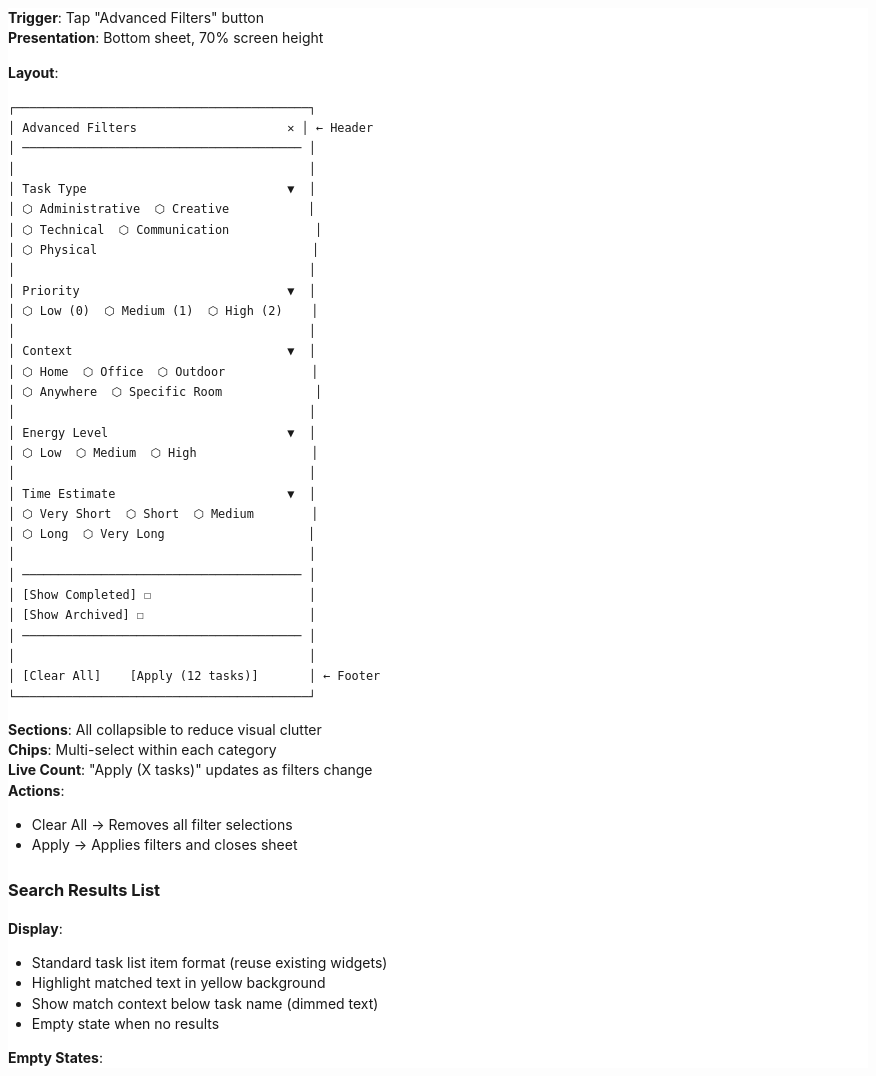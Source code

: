 **Trigger**: Tap "Advanced Filters" button  
**Presentation**: Bottom sheet, 70% screen height

**Layout**:
```
┌─────────────────────────────────────────┐
│ Advanced Filters                     ✕ │ ← Header
│ ─────────────────────────────────────── │
│                                         │
│ Task Type                            ▼  │
│ ⬡ Administrative  ⬡ Creative           │
│ ⬡ Technical  ⬡ Communication            │
│ ⬡ Physical                              │
│                                         │
│ Priority                             ▼  │
│ ⬡ Low (0)  ⬡ Medium (1)  ⬡ High (2)    │
│                                         │
│ Context                              ▼  │
│ ⬡ Home  ⬡ Office  ⬡ Outdoor            │
│ ⬡ Anywhere  ⬡ Specific Room             │
│                                         │
│ Energy Level                         ▼  │
│ ⬡ Low  ⬡ Medium  ⬡ High                │
│                                         │
│ Time Estimate                        ▼  │
│ ⬡ Very Short  ⬡ Short  ⬡ Medium        │
│ ⬡ Long  ⬡ Very Long                    │
│                                         │
│ ─────────────────────────────────────── │
│ [Show Completed] ☐                      │
│ [Show Archived] ☐                       │
│ ─────────────────────────────────────── │
│                                         │
│ [Clear All]    [Apply (12 tasks)]       │ ← Footer
└─────────────────────────────────────────┘
```

**Sections**: All collapsible to reduce visual clutter  
**Chips**: Multi-select within each category  
**Live Count**: "Apply (X tasks)" updates as filters change  
**Actions**: 
- Clear All → Removes all filter selections
- Apply → Applies filters and closes sheet

### Search Results List

**Display**:
- Standard task list item format (reuse existing widgets)
- Highlight matched text in yellow background
- Show match context below task name (dimmed text)
- Empty state when no results

**Empty States**:
